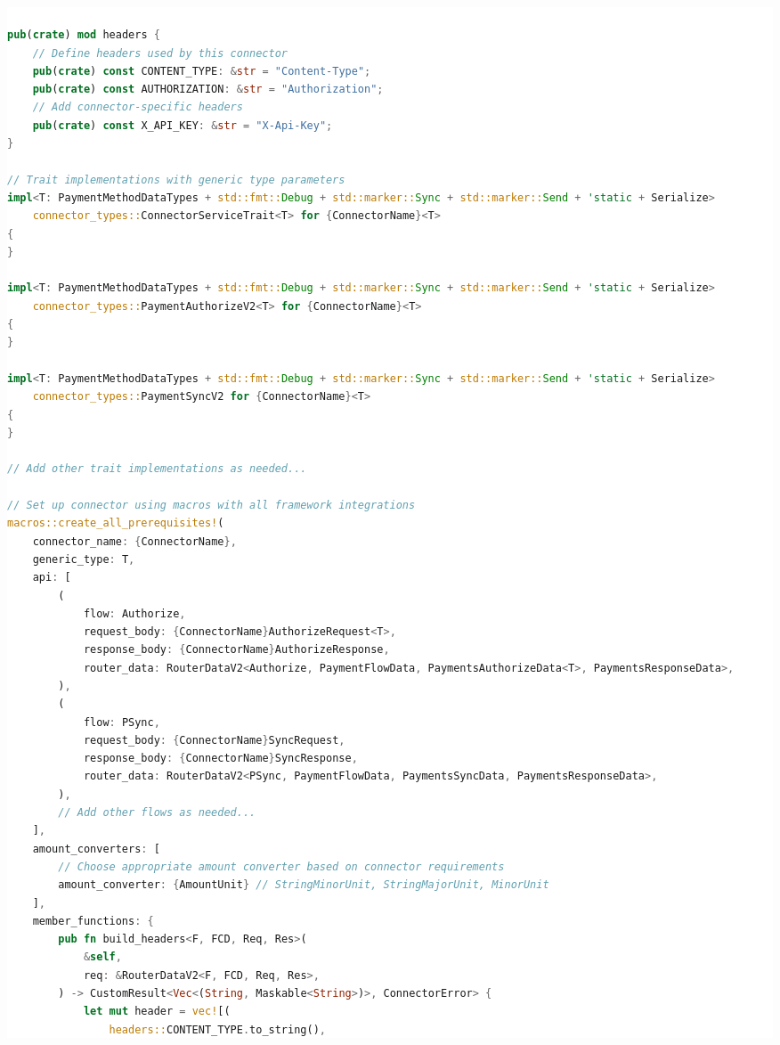 ```rust

pub(crate) mod headers {
    // Define headers used by this connector
    pub(crate) const CONTENT_TYPE: &str = "Content-Type";
    pub(crate) const AUTHORIZATION: &str = "Authorization";
    // Add connector-specific headers
    pub(crate) const X_API_KEY: &str = "X-Api-Key";
}

// Trait implementations with generic type parameters
impl<T: PaymentMethodDataTypes + std::fmt::Debug + std::marker::Sync + std::marker::Send + 'static + Serialize>
    connector_types::ConnectorServiceTrait<T> for {ConnectorName}<T>
{
}

impl<T: PaymentMethodDataTypes + std::fmt::Debug + std::marker::Sync + std::marker::Send + 'static + Serialize>
    connector_types::PaymentAuthorizeV2<T> for {ConnectorName}<T>
{
}

impl<T: PaymentMethodDataTypes + std::fmt::Debug + std::marker::Sync + std::marker::Send + 'static + Serialize>
    connector_types::PaymentSyncV2 for {ConnectorName}<T>
{
}

// Add other trait implementations as needed...

// Set up connector using macros with all framework integrations
macros::create_all_prerequisites!(
    connector_name: {ConnectorName},
    generic_type: T,
    api: [
        (
            flow: Authorize,
            request_body: {ConnectorName}AuthorizeRequest<T>,
            response_body: {ConnectorName}AuthorizeResponse,
            router_data: RouterDataV2<Authorize, PaymentFlowData, PaymentsAuthorizeData<T>, PaymentsResponseData>,
        ),
        (
            flow: PSync,
            request_body: {ConnectorName}SyncRequest,
            response_body: {ConnectorName}SyncResponse,
            router_data: RouterDataV2<PSync, PaymentFlowData, PaymentsSyncData, PaymentsResponseData>,
        ),
        // Add other flows as needed...
    ],
    amount_converters: [
        // Choose appropriate amount converter based on connector requirements
        amount_converter: {AmountUnit} // StringMinorUnit, StringMajorUnit, MinorUnit
    ],
    member_functions: {
        pub fn build_headers<F, FCD, Req, Res>(
            &self,
            req: &RouterDataV2<F, FCD, Req, Res>,
        ) -> CustomResult<Vec<(String, Maskable<String>)>, ConnectorError> {
            let mut header = vec![(
                headers::CONTENT_TYPE.to_string(),
```